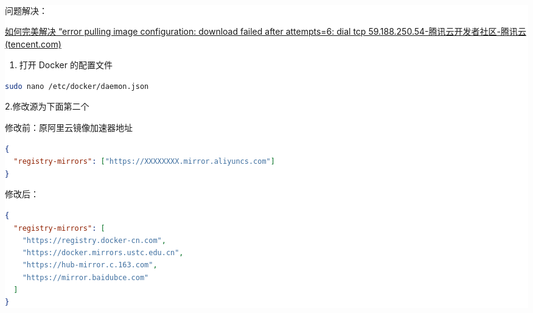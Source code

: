 










































问题解决：



[如何完美解决 “error pulling image configuration: download failed after attempts=6: dial tcp 59.188.250.54-腾讯云开发者社区-腾讯云 (tencent.com)](https://cloud.tencent.com/developer/article/2429585)



1. 打开 Docker 的配置文件

```bash
sudo nano /etc/docker/daemon.json
```



2.修改源为下面第二个

修改前：原阿里云镜像加速器地址

```json
{
  "registry-mirrors": ["https://XXXXXXXX.mirror.aliyuncs.com"]
}
```

修改后：

```json
{
  "registry-mirrors": [
    "https://registry.docker-cn.com",
    "https://docker.mirrors.ustc.edu.cn",
    "https://hub-mirror.c.163.com",
    "https://mirror.baidubce.com"
  ]
}
```
